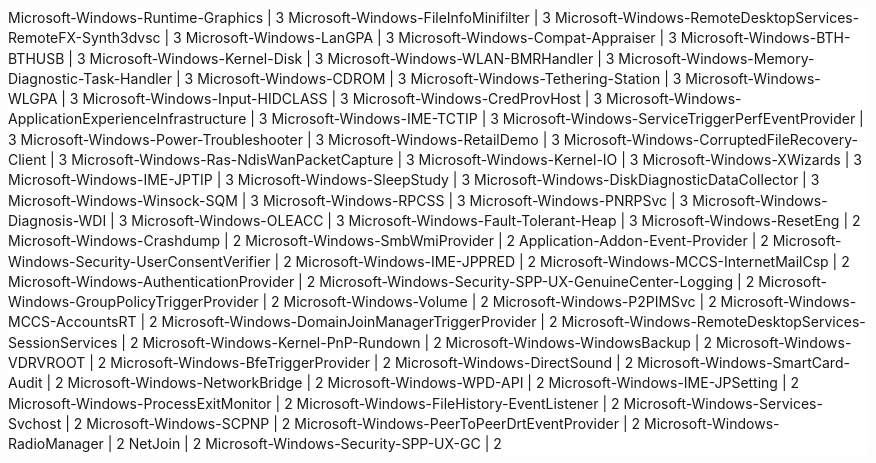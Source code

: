 Microsoft-Windows-Runtime-Graphics                                          |  3
Microsoft-Windows-FileInfoMinifilter                                        |  3
Microsoft-Windows-RemoteDesktopServices-RemoteFX-Synth3dvsc                 |  3
Microsoft-Windows-LanGPA                                                    |  3
Microsoft-Windows-Compat-Appraiser                                          |  3
Microsoft-Windows-BTH-BTHUSB                                                |  3
Microsoft-Windows-Kernel-Disk                                               |  3
Microsoft-Windows-WLAN-BMRHandler                                           |  3
Microsoft-Windows-Memory-Diagnostic-Task-Handler                            |  3
Microsoft-Windows-CDROM                                                     |  3
Microsoft-Windows-Tethering-Station                                         |  3
Microsoft-Windows-WLGPA                                                     |  3
Microsoft-Windows-Input-HIDCLASS                                            |  3
Microsoft-Windows-CredProvHost                                              |  3
Microsoft-Windows-ApplicationExperienceInfrastructure                       |  3
Microsoft-Windows-IME-TCTIP                                                 |  3
Microsoft-Windows-ServiceTriggerPerfEventProvider                           |  3
Microsoft-Windows-Power-Troubleshooter                                      |  3
Microsoft-Windows-RetailDemo                                                |  3
Microsoft-Windows-CorruptedFileRecovery-Client                              |  3
Microsoft-Windows-Ras-NdisWanPacketCapture                                  |  3
Microsoft-Windows-Kernel-IO                                                 |  3
Microsoft-Windows-XWizards                                                  |  3
Microsoft-Windows-IME-JPTIP                                                 |  3
Microsoft-Windows-SleepStudy                                                |  3
Microsoft-Windows-DiskDiagnosticDataCollector                               |  3
Microsoft-Windows-Winsock-SQM                                               |  3
Microsoft-Windows-RPCSS                                                     |  3
Microsoft-Windows-PNRPSvc                                                   |  3
Microsoft-Windows-Diagnosis-WDI                                             |  3
Microsoft-Windows-OLEACC                                                    |  3
Microsoft-Windows-Fault-Tolerant-Heap                                       |  3
Microsoft-Windows-ResetEng                                                  |  2
Microsoft-Windows-Crashdump                                                 |  2
Microsoft-Windows-SmbWmiProvider                                            |  2
Application-Addon-Event-Provider                                            |  2
Microsoft-Windows-Security-UserConsentVerifier                              |  2
Microsoft-Windows-IME-JPPRED                                                |  2
Microsoft-Windows-MCCS-InternetMailCsp                                      |  2
Microsoft-Windows-AuthenticationProvider                                    |  2
Microsoft-Windows-Security-SPP-UX-GenuineCenter-Logging                     |  2
Microsoft-Windows-GroupPolicyTriggerProvider                                |  2
Microsoft-Windows-Volume                                                    |  2
Microsoft-Windows-P2PIMSvc                                                  |  2
Microsoft-Windows-MCCS-AccountsRT                                           |  2
Microsoft-Windows-DomainJoinManagerTriggerProvider                          |  2
Microsoft-Windows-RemoteDesktopServices-SessionServices                     |  2
Microsoft-Windows-Kernel-PnP-Rundown                                        |  2
Microsoft-Windows-WindowsBackup                                             |  2
Microsoft-Windows-VDRVROOT                                                  |  2
Microsoft-Windows-BfeTriggerProvider                                        |  2
Microsoft-Windows-DirectSound                                               |  2
Microsoft-Windows-SmartCard-Audit                                           |  2
Microsoft-Windows-NetworkBridge                                             |  2
Microsoft-Windows-WPD-API                                                   |  2
Microsoft-Windows-IME-JPSetting                                             |  2
Microsoft-Windows-ProcessExitMonitor                                        |  2
Microsoft-Windows-FileHistory-EventListener                                 |  2
Microsoft-Windows-Services-Svchost                                          |  2
Microsoft-Windows-SCPNP                                                     |  2
Microsoft-Windows-PeerToPeerDrtEventProvider                                |  2
Microsoft-Windows-RadioManager                                              |  2
NetJoin                                                                     |  2
Microsoft-Windows-Security-SPP-UX-GC                                        |  2